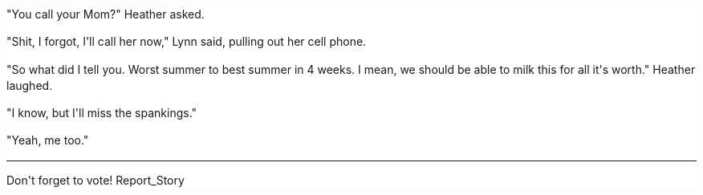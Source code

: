 "You call your Mom?" Heather asked. 

"Shit, I forgot, I'll call her now," Lynn said, pulling out her cell phone. 

"So what did I tell you. Worst summer to best summer in 4 weeks. I mean, we should be able to milk this for all it's worth." Heather laughed. 

"I know, but I'll miss the spankings." 

"Yeah, me too." 

******* 

Don't forget to vote! Report_Story 
